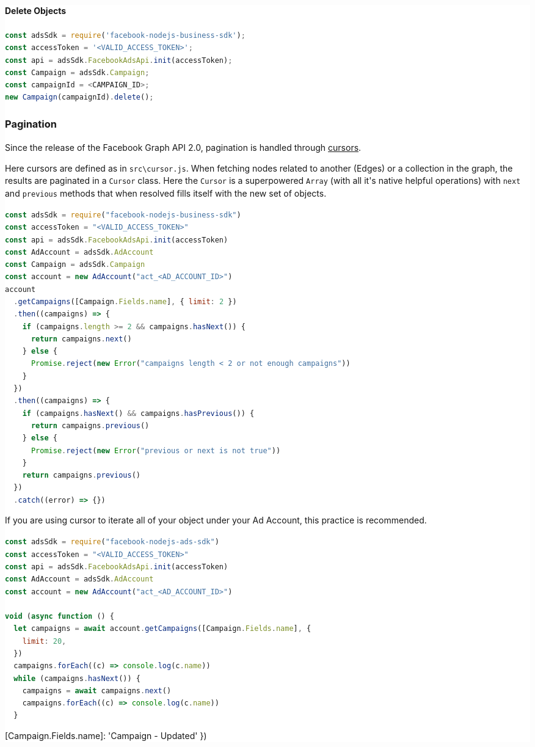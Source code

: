 #### Delete Objects

```javascript
const adsSdk = require('facebook-nodejs-business-sdk');
const accessToken = '<VALID_ACCESS_TOKEN>';
const api = adsSdk.FacebookAdsApi.init(accessToken);
const Campaign = adsSdk.Campaign;
const campaignId = <CAMPAIGN_ID>;
new Campaign(campaignId).delete();
```

### Pagination

Since the release of the Facebook Graph API 2.0, pagination is handled through [cursors](<https://developers.facebook.com/docs/graph-api/using-graph-api/v2.2#paging>).

Here cursors are defined as in `src\cursor.js`. When fetching nodes related to another (Edges) or a collection in the graph, the results are paginated in a `Cursor` class.
Here the `Cursor` is a superpowered `Array` (with all it's native helpful operations) with `next` and `previous` methods that when resolved fills itself with the new set of objects.

```javascript
const adsSdk = require("facebook-nodejs-business-sdk")
const accessToken = "<VALID_ACCESS_TOKEN>"
const api = adsSdk.FacebookAdsApi.init(accessToken)
const AdAccount = adsSdk.AdAccount
const Campaign = adsSdk.Campaign
const account = new AdAccount("act_<AD_ACCOUNT_ID>")
account
  .getCampaigns([Campaign.Fields.name], { limit: 2 })
  .then((campaigns) => {
    if (campaigns.length >= 2 && campaigns.hasNext()) {
      return campaigns.next()
    } else {
      Promise.reject(new Error("campaigns length < 2 or not enough campaigns"))
    }
  })
  .then((campaigns) => {
    if (campaigns.hasNext() && campaigns.hasPrevious()) {
      return campaigns.previous()
    } else {
      Promise.reject(new Error("previous or next is not true"))
    }
    return campaigns.previous()
  })
  .catch((error) => {})
```

If you are using cursor to iterate all of your object under your Ad Account, this practice is recommended.

```javascript
const adsSdk = require("facebook-nodejs-ads-sdk")
const accessToken = "<VALID_ACCESS_TOKEN>"
const api = adsSdk.FacebookAdsApi.init(accessToken)
const AdAccount = adsSdk.AdAccount
const account = new AdAccount("act_<AD_ACCOUNT_ID>")

void (async function () {
  let campaigns = await account.getCampaigns([Campaign.Fields.name], {
    limit: 20,
  })
  campaigns.forEach((c) => console.log(c.name))
  while (campaigns.hasNext()) {
    campaigns = await campaigns.next()
    campaigns.forEach((c) => console.log(c.name))
  }
```

  [Campaign.Fields.id]: campaign.id,
  [Campaign.Fields.name]: 'Campaign - Updated' })